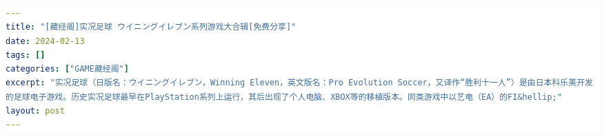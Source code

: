 ```yaml
---
title: "[藏经阁]实况足球 ウイニングイレブン系列游戏大合辑[免费分享]"
date: 2024-02-13
tags: []
categories: ["GAME藏经阁"]
excerpt: "实况足球（日版名：ウイニングイレブン，Winning Eleven，英文版名：Pro Evolution Soccer，又译作“胜利十一人”）是由日本科乐美开发的足球电子游戏。历史实况足球最早在PlayStation系列上运行，其后出现了个人电脑、XBOX等的移植版本。同类游戏中以艺电（EA）的FI&hellip;"
layout: post
---
```

